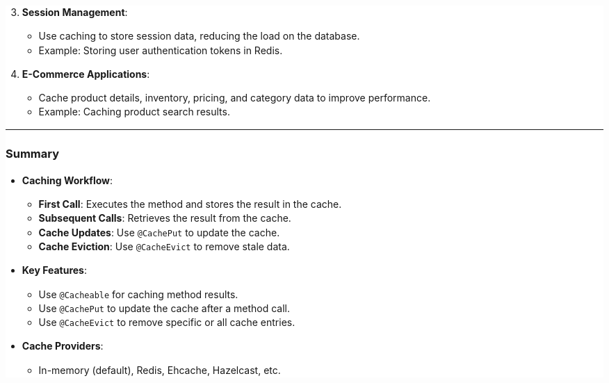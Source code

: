 3. **Session Management**:
   - Use caching to store session data, reducing the load on the database.
   - Example: Storing user authentication tokens in Redis.

4. **E-Commerce Applications**:
   - Cache product details, inventory, pricing, and category data to improve performance.
   - Example: Caching product search results.

---

### **Summary**

- **Caching Workflow**:
  - **First Call**: Executes the method and stores the result in the cache.
  - **Subsequent Calls**: Retrieves the result from the cache.
  - **Cache Updates**: Use `@CachePut` to update the cache.
  - **Cache Eviction**: Use `@CacheEvict` to remove stale data.

- **Key Features**:
  - Use `@Cacheable` for caching method results.
  - Use `@CachePut` to update the cache after a method call.
  - Use `@CacheEvict` to remove specific or all cache entries.

- **Cache Providers**:
  - In-memory (default), Redis, Ehcache, Hazelcast, etc.

